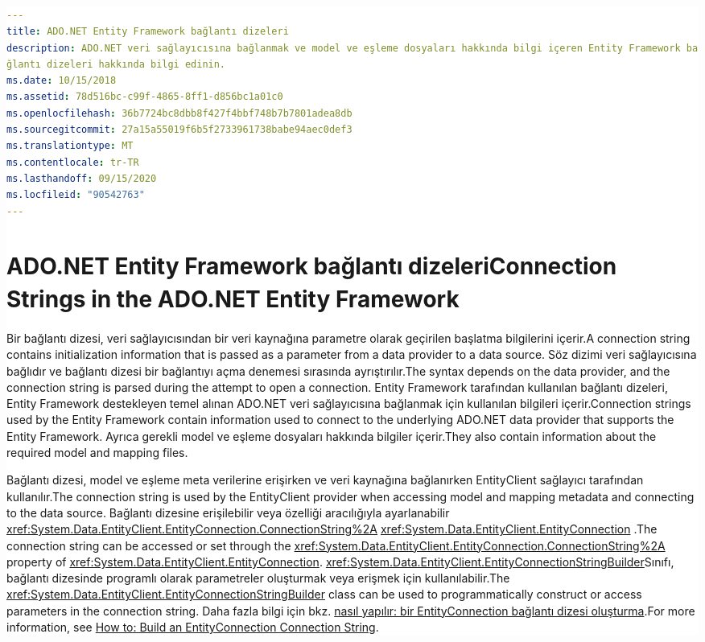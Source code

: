 ```yaml
---
title: ADO.NET Entity Framework bağlantı dizeleri
description: ADO.NET veri sağlayıcısına bağlanmak ve model ve eşleme dosyaları hakkında bilgi içeren Entity Framework bağlantı dizeleri hakkında bilgi edinin.
ms.date: 10/15/2018
ms.assetid: 78d516bc-c99f-4865-8ff1-d856bc1a01c0
ms.openlocfilehash: 36b7724bc8dbb8f427f4bbf748b7b7801adea8db
ms.sourcegitcommit: 27a15a55019f6b5f2733961738babe94aec0def3
ms.translationtype: MT
ms.contentlocale: tr-TR
ms.lasthandoff: 09/15/2020
ms.locfileid: "90542763"
---
```

# <a name="connection-strings-in-the-adonet-entity-framework"></a><span data-ttu-id="b56ad-103">ADO.NET Entity Framework bağlantı dizeleri</span><span class="sxs-lookup"><span data-stu-id="b56ad-103">Connection Strings in the ADO.NET Entity Framework</span></span>

<span data-ttu-id="b56ad-104">Bir bağlantı dizesi, veri sağlayıcısından bir veri kaynağına parametre olarak geçirilen başlatma bilgilerini içerir.</span><span class="sxs-lookup"><span data-stu-id="b56ad-104">A connection string contains initialization information that is passed as a parameter from a data provider to a data source.</span></span> <span data-ttu-id="b56ad-105">Söz dizimi veri sağlayıcısına bağlıdır ve bağlantı dizesi bir bağlantıyı açma denemesi sırasında ayrıştırılır.</span><span class="sxs-lookup"><span data-stu-id="b56ad-105">The syntax depends on the data provider, and the connection string is parsed during the attempt to open a connection.</span></span> <span data-ttu-id="b56ad-106">Entity Framework tarafından kullanılan bağlantı dizeleri, Entity Framework destekleyen temel alınan ADO.NET veri sağlayıcısına bağlanmak için kullanılan bilgileri içerir.</span><span class="sxs-lookup"><span data-stu-id="b56ad-106">Connection strings used by the Entity Framework contain information used to connect to the underlying ADO.NET data provider that supports the Entity Framework.</span></span> <span data-ttu-id="b56ad-107">Ayrıca gerekli model ve eşleme dosyaları hakkında bilgiler içerir.</span><span class="sxs-lookup"><span data-stu-id="b56ad-107">They also contain information about the required model and mapping files.</span></span>

<span data-ttu-id="b56ad-108">Bağlantı dizesi, model ve eşleme meta verilerine erişirken ve veri kaynağına bağlanırken EntityClient sağlayıcı tarafından kullanılır.</span><span class="sxs-lookup"><span data-stu-id="b56ad-108">The connection string is used by the EntityClient provider when accessing model and mapping metadata and connecting to the data source.</span></span> <span data-ttu-id="b56ad-109">Bağlantı dizesine erişilebilir veya özelliği aracılığıyla ayarlanabilir <xref:System.Data.EntityClient.EntityConnection.ConnectionString%2A> <xref:System.Data.EntityClient.EntityConnection> .</span><span class="sxs-lookup"><span data-stu-id="b56ad-109">The connection string can be accessed or set through the <xref:System.Data.EntityClient.EntityConnection.ConnectionString%2A> property of <xref:System.Data.EntityClient.EntityConnection>.</span></span> <span data-ttu-id="b56ad-110"><xref:System.Data.EntityClient.EntityConnectionStringBuilder>Sınıfı, bağlantı dizesinde programlı olarak parametreler oluşturmak veya erişmek için kullanılabilir.</span><span class="sxs-lookup"><span data-stu-id="b56ad-110">The <xref:System.Data.EntityClient.EntityConnectionStringBuilder> class can be used to programmatically construct or access parameters in the connection string.</span></span> <span data-ttu-id="b56ad-111">Daha fazla bilgi için bkz. [nasıl yapılır: bir EntityConnection bağlantı dizesi oluşturma](how-to-build-an-entityconnection-connection-string.md).</span><span class="sxs-lookup"><span data-stu-id="b56ad-111">For more information, see [How to: Build an EntityConnection Connection String](how-to-build-an-entityconnection-connection-string.md).</span></span>
